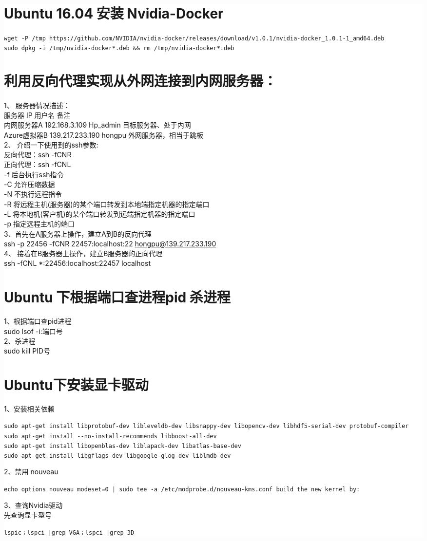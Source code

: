     
# Ubuntu 16.04 安装 Nvidia-Docker
    wget -P /tmp https://github.com/NVIDIA/nvidia-docker/releases/download/v1.0.1/nvidia-docker_1.0.1-1_amd64.deb
    sudo dpkg -i /tmp/nvidia-docker*.deb && rm /tmp/nvidia-docker*.deb

# 利用反向代理实现从外网连接到内网服务器：
1、	服务器情况描述：<br>
服务器	IP	用户名	备注<br>
内网服务器A	192.168.3.109	Hp_admin	目标服务器、处于内网<br>
Azure虚拟器B	139.217.233.190	hongpu	外网服务器，相当于跳板<br>
2、	介绍一下使用到的ssh参数:<br>
反向代理：ssh -fCNR<br>
正向代理：ssh -fCNL<br>
-f 后台执行ssh指令<br>
-C 允许压缩数据<br>
-N 不执行远程指令<br>
-R 将远程主机(服务器)的某个端口转发到本地端指定机器的指定端口<br>
-L 将本地机(客户机)的某个端口转发到远端指定机器的指定端口<br>
-p 指定远程主机的端口<br>
3、首先在A服务器上操作，建立A到B的反向代理<br>
ssh -p 22456 -fCNR 22457:localhost:22 hongpu@139.217.233.190<br>
4、	接着在B服务器上操作，建立B服务器的正向代理<br>
ssh -fCNL *:22456:localhost:22457 localhost<br>

# Ubuntu 下根据端口查进程pid 杀进程
1、根据端口查pid进程<br>
sudo lsof -i:端口号  <br>
2、杀进程<br>
sudo kill PID号<br>

# Ubuntu下安装显卡驱动
1、安装相关依赖

    sudo apt-get install libprotobuf-dev libleveldb-dev libsnappy-dev libopencv-dev libhdf5-serial-dev protobuf-compiler 
    sudo apt-get install --no-install-recommends libboost-all-dev 
    sudo apt-get install libopenblas-dev liblapack-dev libatlas-base-dev 
    sudo apt-get install libgflags-dev libgoogle-glog-dev liblmdb-dev

2、禁用 nouveau
    
    echo options nouveau modeset=0 | sudo tee -a /etc/modprobe.d/nouveau-kms.conf build the new kernel by:

3、查询Nvidia驱动<br>
   先查询显卡型号<br>

    lspic；lspci |grep VGA；lspci |grep 3D
